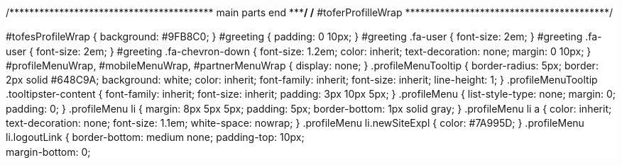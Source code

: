 
/***************************************** main parts end *******************************************/
/**************************************** #toferProfilleWrap *****************************************/

#tofesProfileWrap {
	background: #9FB8C0;
}
#greeting {
	padding: 0 10px;
}
#greeting .fa-user {
	font-size: 2em;
}
#greeting .fa-user {
	font-size: 2em;
}
#greeting .fa-chevron-down {
	font-size: 1.2em;
	color: inherit;
	text-decoration: none;
	margin: 0 10px;
}
#profileMenuWrap, #mobileMenuWrap, #partnerMenuWrap {
	display: none;
}
.profileMenuTooltip {
	border-radius: 5px; 
	border: 2px solid #648C9A;
	background: white;
	color: inherit;
	font-family: inherit;
	font-size: inherit;
	line-height: 1;
}
.profileMenuTooltip .tooltipster-content {
	font-family: inherit;
	font-size: inherit;
	padding: 3px 10px 5px;
}
.profileMenu {
	list-style-type: none;
	margin: 0;
	padding: 0;
}
.profileMenu li {
	margin: 8px 5px 5px;
	padding: 5px;
	border-bottom: 1px solid gray;
}
.profileMenu li a {
	color: inherit;
	text-decoration: none;
	font-size: 1.1em;
	white-space: nowrap;
}
.profileMenu li.newSiteExpl {
	color: #7A995D;
}
.profileMenu li.logoutLink {
	border-bottom: medium none;
	padding-top: 10px;	
	margin-bottom: 0;